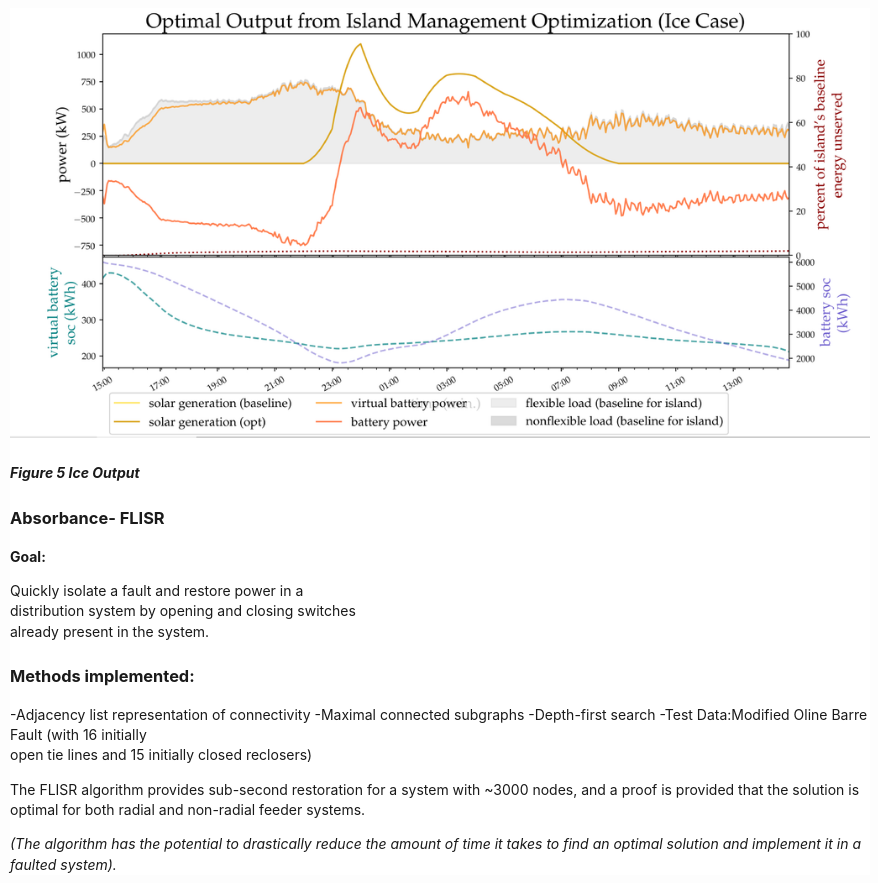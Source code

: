 
![Figure 1-Hinesburg circuit plotted with edge width relative to GridLab-D](/AB_FIGURE_2_6OPTIMAL_OUTPUT_ICE.png)
##### **Figure 5** *Ice Output*


### **Absorbance- FLISR**

**Goal:**

Quickly isolate a fault and restore power in a  
distribution system by opening and closing switches  
already present in the system.

### **Methods implemented:**

-Adjacency list representation of connectivity
-Maximal connected subgraphs
-Depth-first search
-Test Data:Modified Oline Barre Fault (with 16 initially  
open tie lines and 15 initially closed reclosers)

 The FLISR algorithm provides  sub-second restoration for a system with ~3000 nodes, and a proof is provided that the solution is optimal for both radial and non-radial feeder systems.  

*(The algorithm has the potential to drastically reduce the amount of time it takes to find an optimal solution and implement it in a faulted system).*
